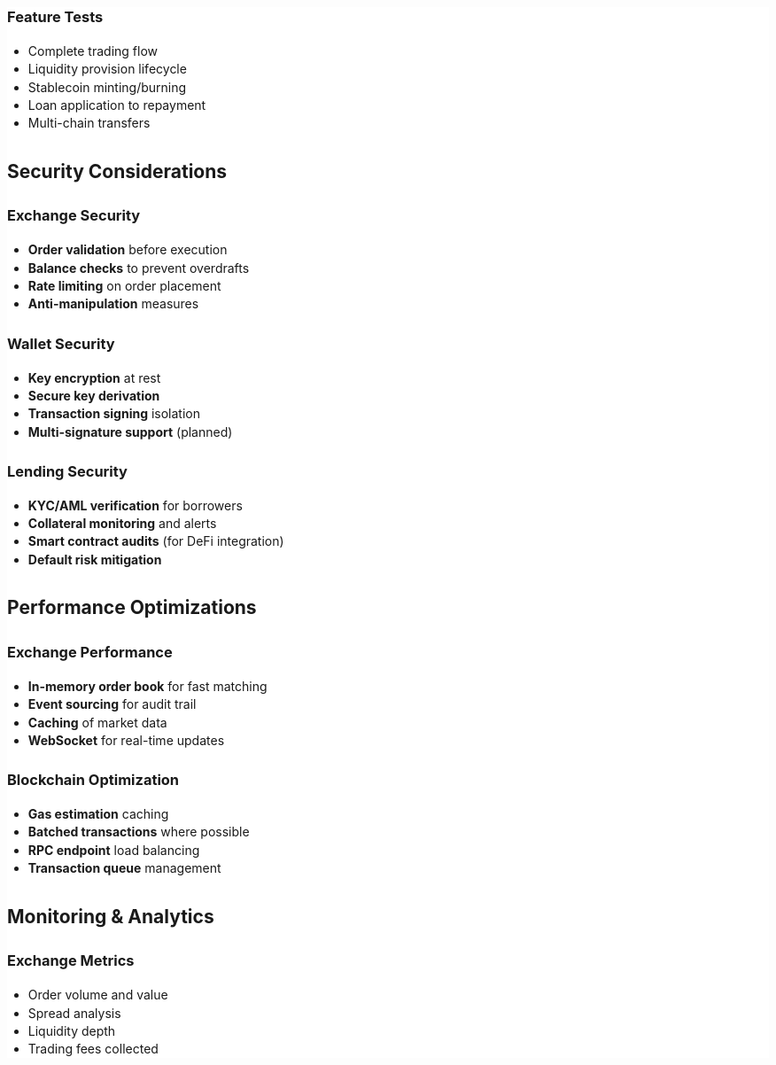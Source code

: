 ### Feature Tests
- Complete trading flow
- Liquidity provision lifecycle
- Stablecoin minting/burning
- Loan application to repayment
- Multi-chain transfers

## Security Considerations

### Exchange Security
- **Order validation** before execution
- **Balance checks** to prevent overdrafts
- **Rate limiting** on order placement
- **Anti-manipulation** measures

### Wallet Security
- **Key encryption** at rest
- **Secure key derivation**
- **Transaction signing** isolation
- **Multi-signature support** (planned)

### Lending Security
- **KYC/AML verification** for borrowers
- **Collateral monitoring** and alerts
- **Smart contract audits** (for DeFi integration)
- **Default risk mitigation**

## Performance Optimizations

### Exchange Performance
- **In-memory order book** for fast matching
- **Event sourcing** for audit trail
- **Caching** of market data
- **WebSocket** for real-time updates

### Blockchain Optimization
- **Gas estimation** caching
- **Batched transactions** where possible
- **RPC endpoint** load balancing
- **Transaction queue** management

## Monitoring & Analytics

### Exchange Metrics
- Order volume and value
- Spread analysis
- Liquidity depth
- Trading fees collected
